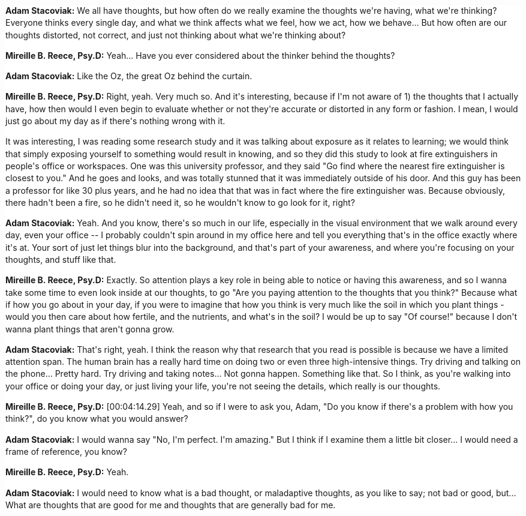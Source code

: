 **Adam Stacoviak:** We all have thoughts, but how often do we really examine the thoughts we're having, what we're thinking? Everyone thinks every single day, and what we think affects what we feel, how we act, how we behave... But how often are our thoughts distorted, not correct, and just not thinking about what we're thinking about?

**Mireille B. Reece, Psy.D:** Yeah... Have you ever considered about the thinker behind the thoughts?

**Adam Stacoviak:** Like the Oz, the great Oz behind the curtain.

**Mireille B. Reece, Psy.D:** Right, yeah. Very much so. And it's interesting, because if I'm not aware of 1) the thoughts that I actually have, how then would I even begin to evaluate whether or not they're accurate or distorted in any form or fashion. I mean, I would just go about my day as if there's nothing wrong with it.

It was interesting, I was reading some research study and it was talking about exposure as it relates to learning; we would think that simply exposing yourself to something would result in knowing, and so they did this study to look at fire extinguishers in people's office or workspaces. One was this university professor, and they said "Go find where the nearest fire extinguisher is closest to you." And he goes and looks, and was totally stunned that it was immediately outside of his door. And this guy has been a professor for like 30 plus years, and he had no idea that that was in fact where the fire extinguisher was. Because obviously, there hadn't been a fire, so he didn't need it, so he wouldn't know to go look for it, right?

**Adam Stacoviak:** Yeah. And you know, there's so much in our life, especially in the visual environment that we walk around every day, even your office -- I probably couldn't spin around in my office here and tell you everything that's in the office exactly where it's at. Your sort of just let things blur into the background, and that's part of your awareness, and where you're focusing on your thoughts, and stuff like that.

**Mireille B. Reece, Psy.D:** Exactly. So attention plays a key role in being able to notice or having this awareness, and so I wanna take some time to even look inside at our thoughts, to go "Are you paying attention to the thoughts that you think?" Because what if how you go about in your day, if you were to imagine that how you think is very much like the soil in which you plant things - would you then care about how fertile, and the nutrients, and what's in the soil? I would be up to say "Of course!" because I don't wanna plant things that aren't gonna grow.

**Adam Stacoviak:** That's right, yeah. I think the reason why that research that you read is possible is because we have a limited attention span. The human brain has a really hard time on doing two or even three high-intensive things. Try driving and talking on the phone... Pretty hard. Try driving and taking notes... Not gonna happen. Something like that. So I think, as you're walking into your office or doing your day, or just living your life, you're not seeing the details, which really is our thoughts.

**Mireille B. Reece, Psy.D:** \[00:04:14.29\] Yeah, and so if I were to ask you, Adam, "Do you know if there's a problem with how you think?", do you know what you would answer?

**Adam Stacoviak:** I would wanna say "No, I'm perfect. I'm amazing." But I think if I examine them a little bit closer... I would need a frame of reference, you know?

**Mireille B. Reece, Psy.D:** Yeah.

**Adam Stacoviak:** I would need to know what is a bad thought, or maladaptive thoughts, as you like to say; not bad or good, but... What are thoughts that are good for me and thoughts that are generally bad for me.
